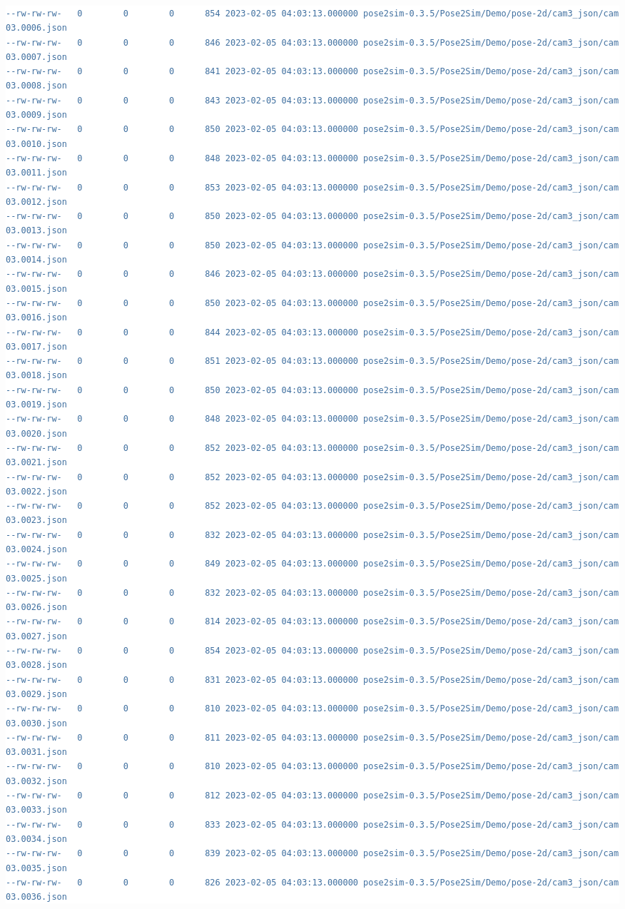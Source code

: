 ```diff
--rw-rw-rw-   0        0        0      854 2023-02-05 04:03:13.000000 pose2sim-0.3.5/Pose2Sim/Demo/pose-2d/cam3_json/cam03.0006.json
--rw-rw-rw-   0        0        0      846 2023-02-05 04:03:13.000000 pose2sim-0.3.5/Pose2Sim/Demo/pose-2d/cam3_json/cam03.0007.json
--rw-rw-rw-   0        0        0      841 2023-02-05 04:03:13.000000 pose2sim-0.3.5/Pose2Sim/Demo/pose-2d/cam3_json/cam03.0008.json
--rw-rw-rw-   0        0        0      843 2023-02-05 04:03:13.000000 pose2sim-0.3.5/Pose2Sim/Demo/pose-2d/cam3_json/cam03.0009.json
--rw-rw-rw-   0        0        0      850 2023-02-05 04:03:13.000000 pose2sim-0.3.5/Pose2Sim/Demo/pose-2d/cam3_json/cam03.0010.json
--rw-rw-rw-   0        0        0      848 2023-02-05 04:03:13.000000 pose2sim-0.3.5/Pose2Sim/Demo/pose-2d/cam3_json/cam03.0011.json
--rw-rw-rw-   0        0        0      853 2023-02-05 04:03:13.000000 pose2sim-0.3.5/Pose2Sim/Demo/pose-2d/cam3_json/cam03.0012.json
--rw-rw-rw-   0        0        0      850 2023-02-05 04:03:13.000000 pose2sim-0.3.5/Pose2Sim/Demo/pose-2d/cam3_json/cam03.0013.json
--rw-rw-rw-   0        0        0      850 2023-02-05 04:03:13.000000 pose2sim-0.3.5/Pose2Sim/Demo/pose-2d/cam3_json/cam03.0014.json
--rw-rw-rw-   0        0        0      846 2023-02-05 04:03:13.000000 pose2sim-0.3.5/Pose2Sim/Demo/pose-2d/cam3_json/cam03.0015.json
--rw-rw-rw-   0        0        0      850 2023-02-05 04:03:13.000000 pose2sim-0.3.5/Pose2Sim/Demo/pose-2d/cam3_json/cam03.0016.json
--rw-rw-rw-   0        0        0      844 2023-02-05 04:03:13.000000 pose2sim-0.3.5/Pose2Sim/Demo/pose-2d/cam3_json/cam03.0017.json
--rw-rw-rw-   0        0        0      851 2023-02-05 04:03:13.000000 pose2sim-0.3.5/Pose2Sim/Demo/pose-2d/cam3_json/cam03.0018.json
--rw-rw-rw-   0        0        0      850 2023-02-05 04:03:13.000000 pose2sim-0.3.5/Pose2Sim/Demo/pose-2d/cam3_json/cam03.0019.json
--rw-rw-rw-   0        0        0      848 2023-02-05 04:03:13.000000 pose2sim-0.3.5/Pose2Sim/Demo/pose-2d/cam3_json/cam03.0020.json
--rw-rw-rw-   0        0        0      852 2023-02-05 04:03:13.000000 pose2sim-0.3.5/Pose2Sim/Demo/pose-2d/cam3_json/cam03.0021.json
--rw-rw-rw-   0        0        0      852 2023-02-05 04:03:13.000000 pose2sim-0.3.5/Pose2Sim/Demo/pose-2d/cam3_json/cam03.0022.json
--rw-rw-rw-   0        0        0      852 2023-02-05 04:03:13.000000 pose2sim-0.3.5/Pose2Sim/Demo/pose-2d/cam3_json/cam03.0023.json
--rw-rw-rw-   0        0        0      832 2023-02-05 04:03:13.000000 pose2sim-0.3.5/Pose2Sim/Demo/pose-2d/cam3_json/cam03.0024.json
--rw-rw-rw-   0        0        0      849 2023-02-05 04:03:13.000000 pose2sim-0.3.5/Pose2Sim/Demo/pose-2d/cam3_json/cam03.0025.json
--rw-rw-rw-   0        0        0      832 2023-02-05 04:03:13.000000 pose2sim-0.3.5/Pose2Sim/Demo/pose-2d/cam3_json/cam03.0026.json
--rw-rw-rw-   0        0        0      814 2023-02-05 04:03:13.000000 pose2sim-0.3.5/Pose2Sim/Demo/pose-2d/cam3_json/cam03.0027.json
--rw-rw-rw-   0        0        0      854 2023-02-05 04:03:13.000000 pose2sim-0.3.5/Pose2Sim/Demo/pose-2d/cam3_json/cam03.0028.json
--rw-rw-rw-   0        0        0      831 2023-02-05 04:03:13.000000 pose2sim-0.3.5/Pose2Sim/Demo/pose-2d/cam3_json/cam03.0029.json
--rw-rw-rw-   0        0        0      810 2023-02-05 04:03:13.000000 pose2sim-0.3.5/Pose2Sim/Demo/pose-2d/cam3_json/cam03.0030.json
--rw-rw-rw-   0        0        0      811 2023-02-05 04:03:13.000000 pose2sim-0.3.5/Pose2Sim/Demo/pose-2d/cam3_json/cam03.0031.json
--rw-rw-rw-   0        0        0      810 2023-02-05 04:03:13.000000 pose2sim-0.3.5/Pose2Sim/Demo/pose-2d/cam3_json/cam03.0032.json
--rw-rw-rw-   0        0        0      812 2023-02-05 04:03:13.000000 pose2sim-0.3.5/Pose2Sim/Demo/pose-2d/cam3_json/cam03.0033.json
--rw-rw-rw-   0        0        0      833 2023-02-05 04:03:13.000000 pose2sim-0.3.5/Pose2Sim/Demo/pose-2d/cam3_json/cam03.0034.json
--rw-rw-rw-   0        0        0      839 2023-02-05 04:03:13.000000 pose2sim-0.3.5/Pose2Sim/Demo/pose-2d/cam3_json/cam03.0035.json
--rw-rw-rw-   0        0        0      826 2023-02-05 04:03:13.000000 pose2sim-0.3.5/Pose2Sim/Demo/pose-2d/cam3_json/cam03.0036.json
```